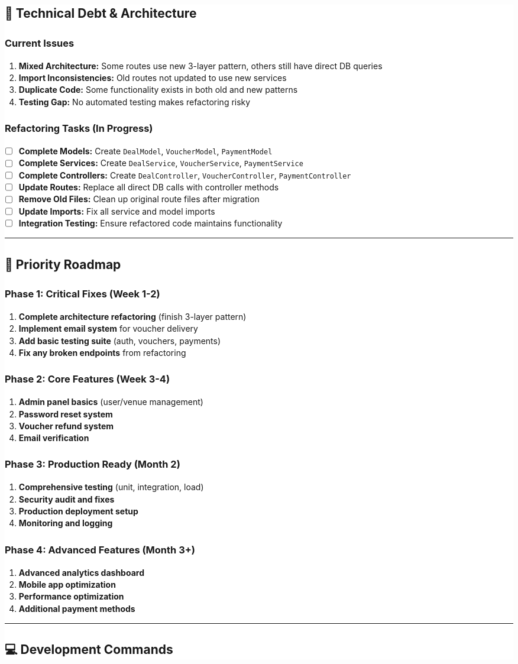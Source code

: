 
## **🔧 Technical Debt & Architecture**

### **Current Issues**
1. **Mixed Architecture:** Some routes use new 3-layer pattern, others still have direct DB queries
2. **Import Inconsistencies:** Old routes not updated to use new services
3. **Duplicate Code:** Some functionality exists in both old and new patterns
4. **Testing Gap:** No automated testing makes refactoring risky

### **Refactoring Tasks (In Progress)**
- [ ] **Complete Models:** Create `DealModel`, `VoucherModel`, `PaymentModel`
- [ ] **Complete Services:** Create `DealService`, `VoucherService`, `PaymentService`  
- [ ] **Complete Controllers:** Create `DealController`, `VoucherController`, `PaymentController`
- [ ] **Update Routes:** Replace all direct DB calls with controller methods
- [ ] **Remove Old Files:** Clean up original route files after migration
- [ ] **Update Imports:** Fix all service and model imports
- [ ] **Integration Testing:** Ensure refactored code maintains functionality

---

## **🎯 Priority Roadmap**

### **Phase 1: Critical Fixes (Week 1-2)**
1. **Complete architecture refactoring** (finish 3-layer pattern)
2. **Implement email system** for voucher delivery
3. **Add basic testing suite** (auth, vouchers, payments)
4. **Fix any broken endpoints** from refactoring

### **Phase 2: Core Features (Week 3-4)**
1. **Admin panel basics** (user/venue management)
2. **Password reset system**
3. **Voucher refund system**
4. **Email verification**

### **Phase 3: Production Ready (Month 2)**
1. **Comprehensive testing** (unit, integration, load)
2. **Security audit and fixes**
3. **Production deployment setup**
4. **Monitoring and logging**

### **Phase 4: Advanced Features (Month 3+)**
1. **Advanced analytics dashboard**
2. **Mobile app optimization**
3. **Performance optimization**
4. **Additional payment methods**

---

## **💻 Development Commands**
